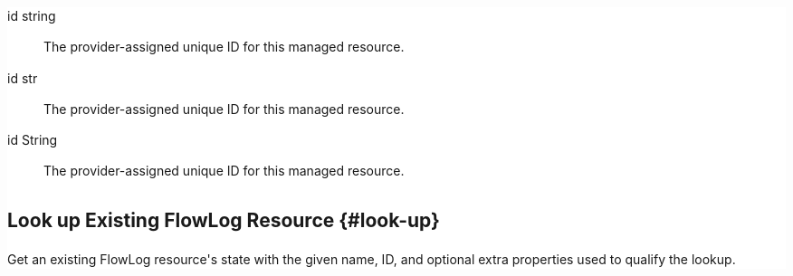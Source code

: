 <div>
<pulumi-choosable type="language" values="javascript,typescript">
<dl class="resources-properties"><dt class="property-"
            title="">
        <span id="id_nodejs">
<a data-swiftype-name="resource-property" data-swiftype-type="text" href="#id_nodejs" style="color: inherit; text-decoration: inherit;">id</a>
</span>
        <span class="property-indicator"></span>
        <span class="property-type">string</span>
    </dt>
    <dd><p>The provider-assigned unique ID for this managed resource.</p>
</dd></dl>
</pulumi-choosable>
</div>

<div>
<pulumi-choosable type="language" values="python">
<dl class="resources-properties"><dt class="property-"
            title="">
        <span id="id_python">
<a data-swiftype-name="resource-property" data-swiftype-type="text" href="#id_python" style="color: inherit; text-decoration: inherit;">id</a>
</span>
        <span class="property-indicator"></span>
        <span class="property-type">str</span>
    </dt>
    <dd><p>The provider-assigned unique ID for this managed resource.</p>
</dd></dl>
</pulumi-choosable>
</div>

<div>
<pulumi-choosable type="language" values="yaml">
<dl class="resources-properties"><dt class="property-"
            title="">
        <span id="id_yaml">
<a data-swiftype-name="resource-property" data-swiftype-type="text" href="#id_yaml" style="color: inherit; text-decoration: inherit;">id</a>
</span>
        <span class="property-indicator"></span>
        <span class="property-type">String</span>
    </dt>
    <dd><p>The provider-assigned unique ID for this managed resource.</p>
</dd></dl>
</pulumi-choosable>
</div>



## Look up Existing FlowLog Resource {#look-up}

Get an existing FlowLog resource's state with the given name, ID, and optional extra properties used to qualify the lookup.
<div>
<pulumi-chooser type="language" options="typescript,python,go,csharp,java,yaml"></pulumi-chooser>
</div>

